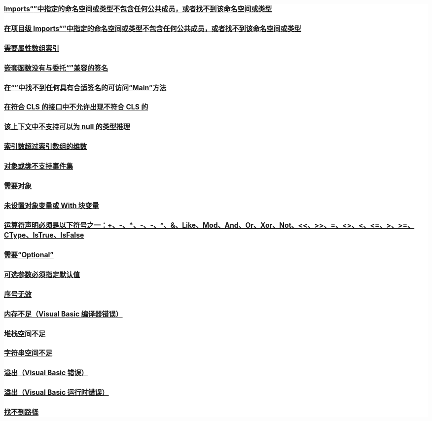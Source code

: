 #### [Imports“<qualifiedelementname>”中指定的命名空间或类型不包含任何公共成员，或者找不到该命名空间或类型](visual-basic/language-reference/error-messages/namespace-or-type-specified-in-the-imports-qualifiedelementname.md)
#### [在项目级 Imports“”<qualifiedelementname>中指定的命名空间或类型不包含任何公共成员，或者找不到该命名空间或类型](visual-basic/language-reference/error-messages/namespace-or-type-specified-in-the-project-level-imports-qualifiedelementname.md)
#### [需要属性数组索引](visual-basic/language-reference/error-messages/need-property-array-index.md)
#### [嵌套函数没有与委托“<delegatename>”兼容的签名](visual-basic/language-reference/error-messages/nested-function-does-not-have-a-signature-that-is-compatible-with-delegate.md)
#### [在“<name>”中找不到任何具有合适签名的可访问“Main”方法](visual-basic/language-reference/error-messages/no-accessible-main-method-with-an-appropriate-signature-was-found-in-name.md)
#### [在符合 CLS 的接口中不允许出现不符合 CLS 的 <membername>](visual-basic/language-reference/error-messages/non-cls-compliant-membername-is-not-allowed-in-a-cls-compliant-interface.md)
#### [该上下文中不支持可以为 null 的类型推理](visual-basic/language-reference/error-messages/nullable-type-inference-is-not-supported-in-this-context.md)
#### [索引数超过索引数组的维数](visual-basic/language-reference/error-messages/number-of-indices-exceeds-the-number-of-dimensions-of-the-indexed-array.md)
#### [对象或类不支持事件集](visual-basic/language-reference/error-messages/object-or-class-does-not-support-the-set-of-events.md)
#### [需要对象](visual-basic/language-reference/error-messages/object-required.md)
#### [未设置对象变量或 With 块变量](visual-basic/language-reference/error-messages/object-variable-or-with-block-variable-not-set.md)
#### [运算符声明必须是以下符号之一：+、-、*、-、-、^、&、Like、Mod、And、Or、Xor、Not、<<、>>、=、<>、<、<=、>、>=、CType、IsTrue、IsFalse](visual-basic/language-reference/error-messages/operator-declaration-must-be-one-of.md)
#### [需要“Optional”](visual-basic/language-reference/error-messages/optional-expected.md)
#### [可选参数必须指定默认值](visual-basic/language-reference/error-messages/optional-parameters-must-specify-a-default-value.md)
#### [序号无效](visual-basic/language-reference/error-messages/ordinal-is-not-valid.md)
#### [内存不足（Visual Basic 编译器错误）](visual-basic/language-reference/error-messages/out-of-memory-visual-basic-compiler-error.md)
#### [堆栈空间不足](visual-basic/language-reference/error-messages/out-of-stack-space.md)
#### [字符串空间不足](visual-basic/language-reference/error-messages/out-of-string-space.md)
#### [溢出（Visual Basic 错误）](visual-basic/language-reference/error-messages/overflow-visual-basic-error.md)
#### [溢出（Visual Basic 运行时错误）](visual-basic/language-reference/error-messages/overflow-visual-basic-run-time-error.md)
#### [找不到路径](visual-basic/language-reference/error-messages/path-not-found.md)